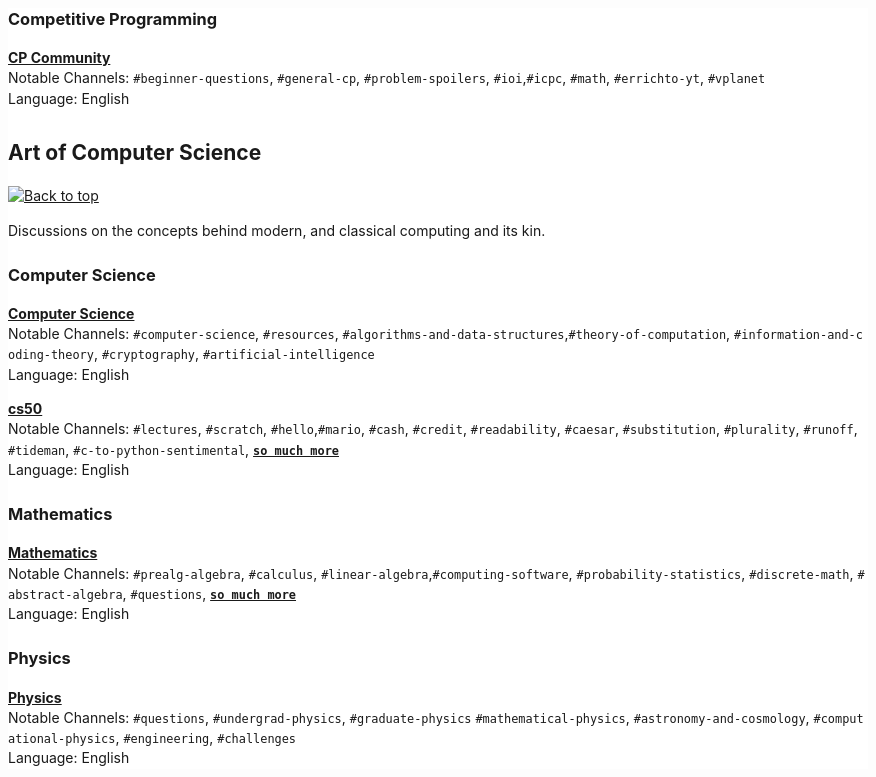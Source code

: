 ### Competitive Programming

<embed src="images/server_icons/cp_community.webp" width="94" height="94" />

[**CP Community**](https://discord.com/invite/algorithms) [<embed src="images/badges/official.webp" width="16" height="16" />](badges.md#official-identification-badge) [<embed src="images/badges/homepage.webp" width="16" height="16" />](https://codeforces.com/) [<embed src="images/badges/git.webp" width="16" height="16" />](https://github.com/Codeforces)  
Notable Channels: `#beginner-questions`, `#general-cp`, `#problem-spoilers`, `#ioi`,`#icpc`, `#math`, `#errichto-yt`, `#vplanet`  
Language: English

Art of Computer Science
-----------------------

[<img src="images/up_arrow.png" alt="Back to top" width="16" height="16" />](#contents)

Discussions on the concepts behind modern, and classical computing and its kin.

### Computer Science

<embed src="images/server_icons/computer_science.webp" width="94" height="94" />

[**Computer Science**](https://discord.com/invite/eF3Wjsd) [<embed src="images/badges/homepage.webp" width="16" height="16" />](https://www.discordnetwork.com/)  
Notable Channels: `#computer-science`, `#resources`, `#algorithms-and-data-structures`,`#theory-of-computation`, `#information-and-coding-theory`, `#cryptography`, `#artificial-intelligence`  
Language: English

<embed src="images/server_icons/cs50.webp" width="94" height="94" />

[**cs50**](https://discord.com/invite/QYZQfZ6) [<embed src="images/badges/official.webp" width="16" height="16" />](badges.md#official-identification-badge) [<embed src="images/badges/homepage.webp" width="16" height="16" />](https://www.edx.org/course/cs50s-introduction-to-computer-science)  
Notable Channels: `#lectures`, `#scratch`, `#hello`,`#mario`, `#cash`, `#credit`, `#readability`, `#caesar`, `#substitution`, `#plurality`, `#runoff`, `#tideman`, `#c-to-python-sentimental`, **[`so much more`](badges.md#so-much-more)**  
Language: English

### Mathematics

<embed src="images/server_icons/mathematics.webp" width="94" height="94" />

[**Mathematics**](https://discord.com/invite/BacbVax) [<embed src="images/badges/homepage.webp" width="16" height="16" />](https://www.discordnetwork.com/)  
Notable Channels: `#prealg-algebra`, `#calculus`, `#linear-algebra`,`#computing-software`, `#probability-statistics`, `#discrete-math`, `#abstract-algebra`, `#questions`, **[`so much more`](badges.md#so-much-more)**  
Language: English

### Physics

<embed src="images/server_icons/physics.webp" width="94" height="94" />

[**Physics**](https://discord.com/invite/N5jVwsg) [<embed src="images/badges/homepage.webp" width="16" height="16" />](https://www.discordnetwork.com/)  
Notable Channels: `#questions`, `#undergrad-physics`, `#graduate-physics` `#mathematical-physics`, `#astronomy-and-cosmology`, `#computational-physics`, `#engineering`, `#challenges`  
Language: English
